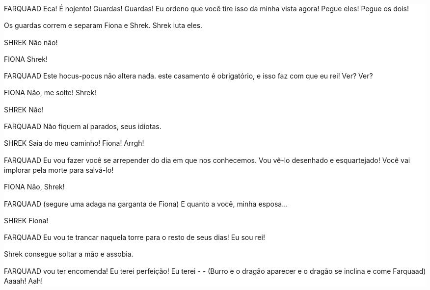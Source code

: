 FARQUAAD
Eca! É nojento! Guardas! Guardas!
Eu ordeno que você tire isso da minha vista
agora! Pegue eles! Pegue os dois!

Os guardas correm e separam Fiona e Shrek. Shrek luta
eles.

SHREK
Não não!

FIONA
Shrek!

FARQUAAD
Este hocus-pocus não altera nada. este
casamento é obrigatório, e isso faz com que
eu rei! Ver? Ver?

FIONA
Não, me solte! Shrek!

SHREK
Não!

FARQUAAD
Não fiquem aí parados, seus idiotas.


SHREK
Saia do meu caminho! Fiona! Arrgh!

FARQUAAD
Eu vou fazer você se arrepender do dia em que nos conhecemos.
Vou vê-lo desenhado e esquartejado! Você vai
implorar pela morte para salvá-lo!

FIONA
Não, Shrek!

FARQUAAD
(segure uma adaga na garganta de Fiona) E
quanto a você, minha esposa...

SHREK
Fiona!

FARQUAAD
Eu vou te trancar naquela torre
para o resto de seus dias! Eu sou rei!


Shrek consegue soltar a mão e assobia.

FARQUAAD
vou ter encomenda! Eu terei perfeição!
Eu terei - - (Burro e o dragão
aparecer e o dragão se inclina e
come Farquaad) Aaaah! Aah!
